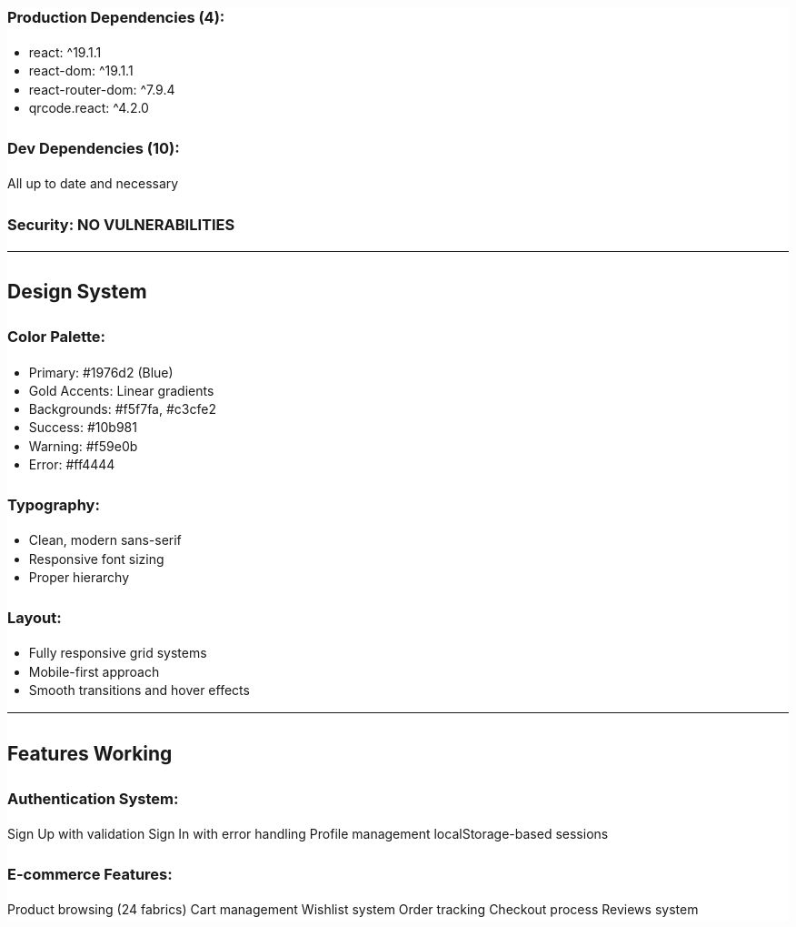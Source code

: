 ### Production Dependencies (4):
- react: ^19.1.1
- react-dom: ^19.1.1
- react-router-dom: ^7.9.4
- qrcode.react: ^4.2.0

### Dev Dependencies (10):
All up to date and necessary

### Security:  NO VULNERABILITIES

---

##  Design System

### Color Palette:
- Primary: #1976d2 (Blue)
- Gold Accents: Linear gradients
- Backgrounds: #f5f7fa, #c3cfe2
- Success: #10b981
- Warning: #f59e0b
- Error: #ff4444

### Typography:
- Clean, modern sans-serif
- Responsive font sizing
- Proper hierarchy

### Layout:
- Fully responsive grid systems
- Mobile-first approach
- Smooth transitions and hover effects

---

##  Features Working

### Authentication System:
 Sign Up with validation
 Sign In with error handling
 Profile management
 localStorage-based sessions

### E-commerce Features:
 Product browsing (24 fabrics)
 Cart management
 Wishlist system
 Order tracking
 Checkout process
 Reviews system
